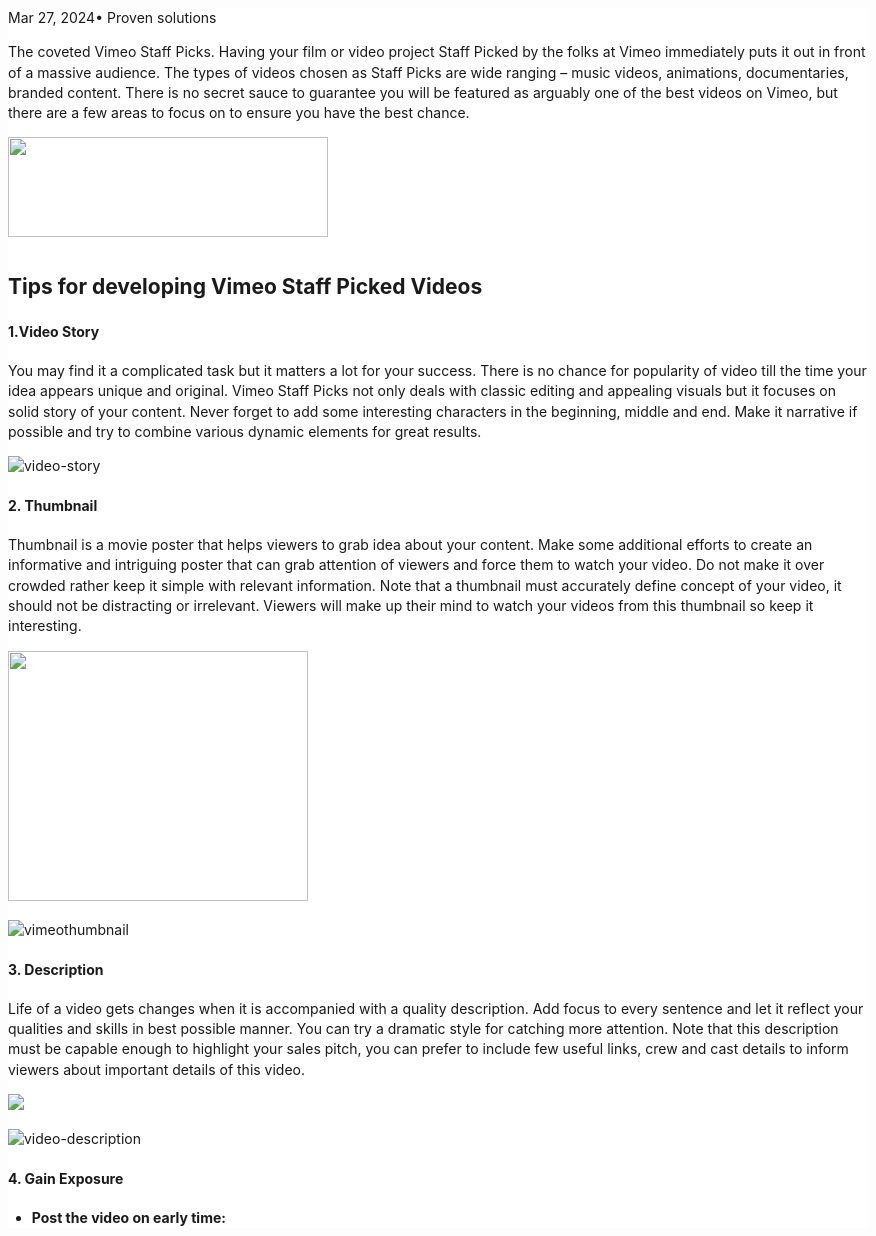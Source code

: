  Mar 27, 2024• Proven solutions

 The coveted Vimeo Staff Picks. Having your film or video project Staff Picked by the folks at Vimeo immediately puts it out in front of a massive audience. The types of videos chosen as Staff Picks are wide ranging – music videos, animations, documentaries, branded content. There is no secret sauce to guarantee you will be featured as arguably one of the best videos on Vimeo, but there are a few areas to focus on to ensure you have the best chance.


<a href="https://proteahair.pxf.io/c/5597632/1983634/23621" target="_top" id="1983634"><img src="//a.impactradius-go.com/display-ad/23621-1983634" border="0" alt="" width="320" height="100"/></a><img height="0" width="0" src="https://imp.pxf.io/i/5597632/1983634/23621" style="position:absolute;visibility:hidden;" border="0" />

## Tips for developing Vimeo Staff Picked Videos

#### 1.Video Story

 You may find it a complicated task but it matters a lot for your success. There is no chance for popularity of video till the time your idea appears unique and original. Vimeo Staff Picks not only deals with classic editing and appealing visuals but it focuses on solid story of your content. Never forget to add some interesting characters in the beginning, middle and end. Make it narrative if possible and try to combine various dynamic elements for great results.

![video-story](https://images.wondershare.com/filmora/article-images/video-story.jpg)

#### 2. Thumbnail

 Thumbnail is a movie poster that helps viewers to grab idea about your content. Make some additional efforts to create an informative and intriguing poster that can grab attention of viewers and force them to watch your video. Do not make it over crowded rather keep it simple with relevant information. Note that a thumbnail must accurately define concept of your video, it should not be distracting or irrelevant. Viewers will make up their mind to watch your videos from this thumbnail so keep it interesting.


<a href="https://godlikehost.sjv.io/c/5597632/1920047/21774" target="_top" id="1920047"><img src="//a.impactradius-go.com/display-ad/21774-1920047" border="0" alt="" width="300" height="250"/></a><img height="0" width="0" src="https://imp.pxf.io/i/5597632/1920047/21774" style="position:absolute;visibility:hidden;" border="0" />

![vimeothumbnail](https://images.wondershare.com/filmora/article-images/vimeothumbnail.jpg)

#### 3. Description

 Life of a video gets changes when it is accompanied with a quality description. Add focus to every sentence and let it reflect your qualities and skills in best possible manner. You can try a dramatic style for catching more attention. Note that this description must be capable enough to highlight your sales pitch, you can prefer to include few useful links, crew and cast details to inform viewers about important details of this video.


<a href="https://store.bitdefender.com/affiliate.php?ACCOUNT=BITLATIN&AFFILIATE=108875&PATH=http%3A%2F%2Fwww.bitdefender.com%2Fbusiness%3FAFFILIATE%3D108875%26RESOURCE%3D30%2525%2BOff%2Ball%2BGravityZone%2BProducts"><img src="https://www.bitdefender.com/content/dam/bitdefender/business/campaign/1200X628.png" border="0"></a>

![video-description](https://images.wondershare.com/filmora/article-images/video-description.jpg)

#### 4. Gain Exposure

* **Post the video on early time:**
